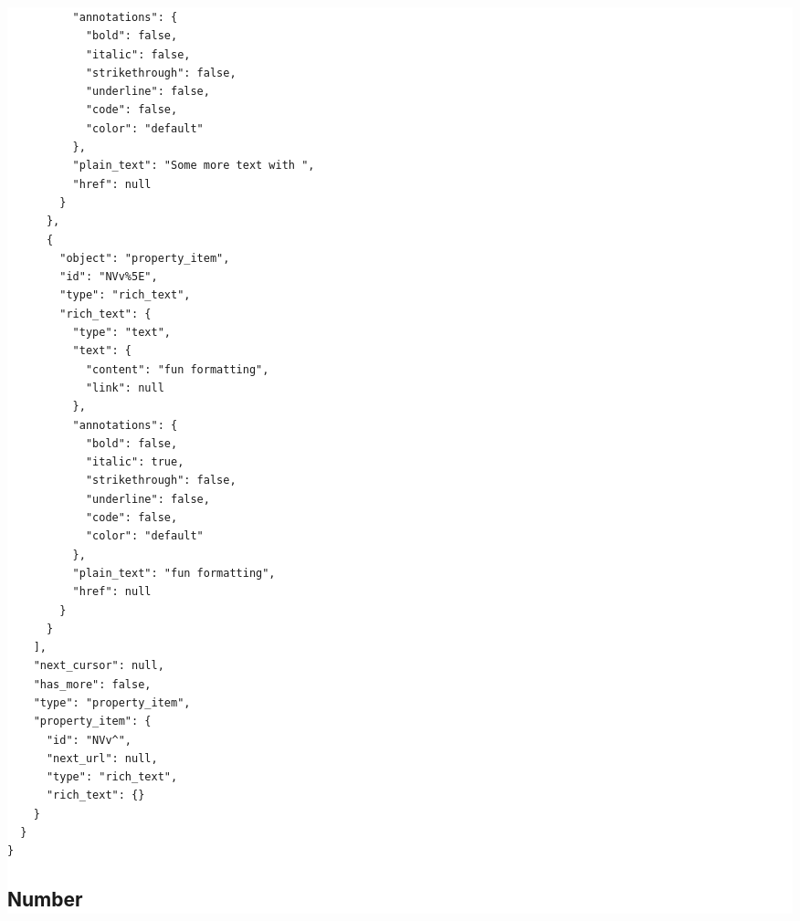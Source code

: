 ```
          "annotations": {
            "bold": false,
            "italic": false,
            "strikethrough": false,
            "underline": false,
            "code": false,
            "color": "default"
          },
          "plain_text": "Some more text with ",
          "href": null
        }
      },
      {
        "object": "property_item",
        "id": "NVv%5E",
        "type": "rich_text",
        "rich_text": {
          "type": "text",
          "text": {
            "content": "fun formatting",
            "link": null
          },
          "annotations": {
            "bold": false,
            "italic": true,
            "strikethrough": false,
            "underline": false,
            "code": false,
            "color": "default"
          },
          "plain_text": "fun formatting",
          "href": null
        }
      }
    ],
    "next_cursor": null,
    "has_more": false,
    "type": "property_item",
    "property_item": {
      "id": "NVv^",
      "next_url": null,
      "type": "rich_text",
      "rich_text": {}
    }
  }
}
```

## **Number**

